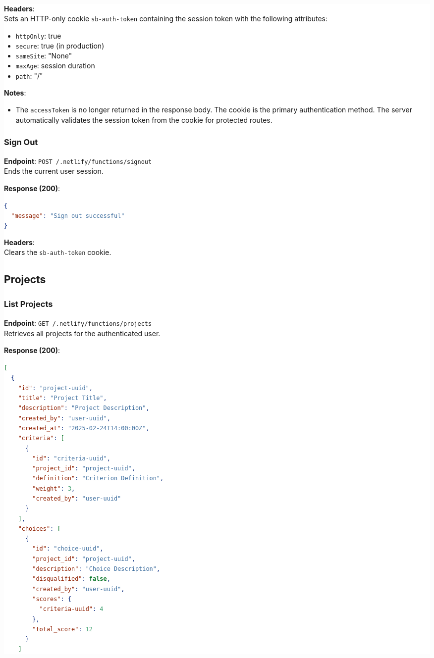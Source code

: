 **Headers**:  
Sets an HTTP-only cookie `sb-auth-token` containing the session token with the following attributes:
- `httpOnly`: true
- `secure`: true (in production)
- `sameSite`: "None"
- `maxAge`: session duration
- `path`: "/"

**Notes**:
- The `accessToken` is no longer returned in the response body. The cookie is the primary authentication method. The server automatically validates the session token from the cookie for protected routes.

### Sign Out
**Endpoint**: `POST /.netlify/functions/signout`  
Ends the current user session.

**Response (200)**:
```json
{
  "message": "Sign out successful"
}
```

**Headers**:  
Clears the `sb-auth-token` cookie.

## Projects

### List Projects
**Endpoint**: `GET /.netlify/functions/projects`  
Retrieves all projects for the authenticated user.

**Response (200)**:
```json
[
  {
    "id": "project-uuid",
    "title": "Project Title",
    "description": "Project Description",
    "created_by": "user-uuid",
    "created_at": "2025-02-24T14:00:00Z",
    "criteria": [
      {
        "id": "criteria-uuid",
        "project_id": "project-uuid",
        "definition": "Criterion Definition",
        "weight": 3,
        "created_by": "user-uuid"
      }
    ],
    "choices": [
      {
        "id": "choice-uuid",
        "project_id": "project-uuid",
        "description": "Choice Description",
        "disqualified": false,
        "created_by": "user-uuid",
        "scores": {
          "criteria-uuid": 4
        },
        "total_score": 12
      }
    ]
```